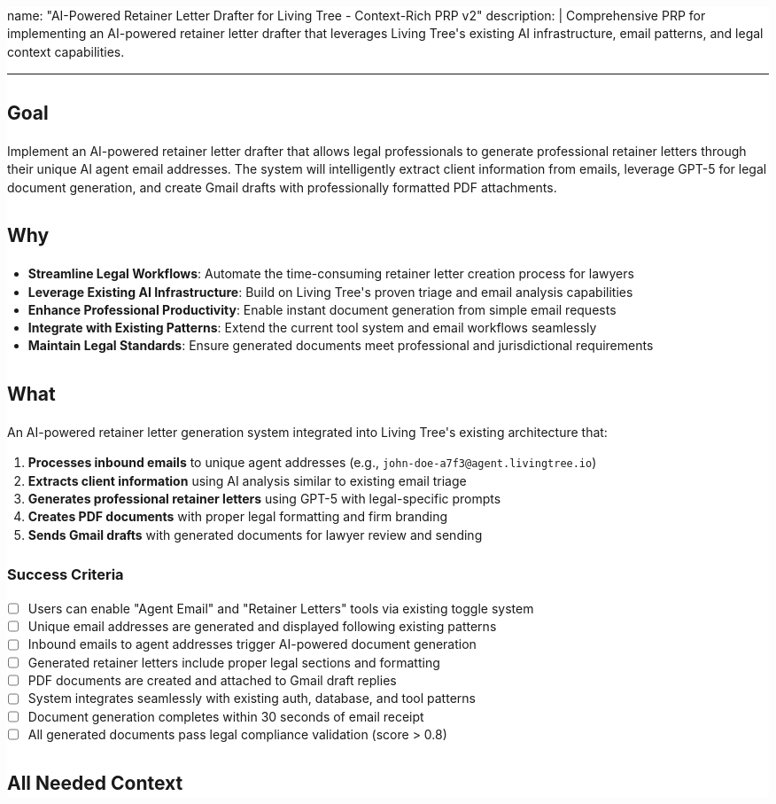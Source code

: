 name: "AI-Powered Retainer Letter Drafter for Living Tree - Context-Rich PRP v2"
description: |
  Comprehensive PRP for implementing an AI-powered retainer letter drafter that leverages Living Tree's existing AI infrastructure, email patterns, and legal context capabilities.

---

## Goal

Implement an AI-powered retainer letter drafter that allows legal professionals to generate professional retainer letters through their unique AI agent email addresses. The system will intelligently extract client information from emails, leverage GPT-5 for legal document generation, and create Gmail drafts with professionally formatted PDF attachments.

## Why

- **Streamline Legal Workflows**: Automate the time-consuming retainer letter creation process for lawyers
- **Leverage Existing AI Infrastructure**: Build on Living Tree's proven triage and email analysis capabilities
- **Enhance Professional Productivity**: Enable instant document generation from simple email requests
- **Integrate with Existing Patterns**: Extend the current tool system and email workflows seamlessly
- **Maintain Legal Standards**: Ensure generated documents meet professional and jurisdictional requirements

## What

An AI-powered retainer letter generation system integrated into Living Tree's existing architecture that:

1. **Processes inbound emails** to unique agent addresses (e.g., `john-doe-a7f3@agent.livingtree.io`)
2. **Extracts client information** using AI analysis similar to existing email triage
3. **Generates professional retainer letters** using GPT-5 with legal-specific prompts
4. **Creates PDF documents** with proper legal formatting and firm branding
5. **Sends Gmail drafts** with generated documents for lawyer review and sending

### Success Criteria

- [ ] Users can enable "Agent Email" and "Retainer Letters" tools via existing toggle system
- [ ] Unique email addresses are generated and displayed following existing patterns
- [ ] Inbound emails to agent addresses trigger AI-powered document generation
- [ ] Generated retainer letters include proper legal sections and formatting
- [ ] PDF documents are created and attached to Gmail draft replies
- [ ] System integrates seamlessly with existing auth, database, and tool patterns
- [ ] Document generation completes within 30 seconds of email receipt
- [ ] All generated documents pass legal compliance validation (score > 0.8)

## All Needed Context
